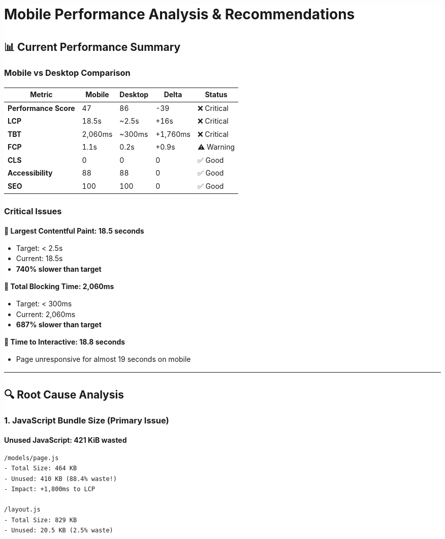 # Mobile Performance Analysis & Recommendations

## 📊 Current Performance Summary

### Mobile vs Desktop Comparison

| Metric                | Mobile  | Desktop | Delta    | Status      |
| --------------------- | ------- | ------- | -------- | ----------- |
| **Performance Score** | 47      | 86      | -39      | ❌ Critical |
| **LCP**               | 18.5s   | ~2.5s   | +16s     | ❌ Critical |
| **TBT**               | 2,060ms | ~300ms  | +1,760ms | ❌ Critical |
| **FCP**               | 1.1s    | 0.2s    | +0.9s    | ⚠️ Warning  |
| **CLS**               | 0       | 0       | 0        | ✅ Good     |
| **Accessibility**     | 88      | 88      | 0        | ✅ Good     |
| **SEO**               | 100     | 100     | 0        | ✅ Good     |

### Critical Issues

**🚨 Largest Contentful Paint: 18.5 seconds**

- Target: < 2.5s
- Current: 18.5s
- **740% slower than target**

**🚨 Total Blocking Time: 2,060ms**

- Target: < 300ms
- Current: 2,060ms
- **687% slower than target**

**🚨 Time to Interactive: 18.8 seconds**

- Page unresponsive for almost 19 seconds on mobile

---

## 🔍 Root Cause Analysis

### 1. JavaScript Bundle Size (Primary Issue)

**Unused JavaScript: 421 KiB wasted**

```
/models/page.js
- Total Size: 464 KB
- Unused: 410 KB (88.4% waste!)
- Impact: +1,800ms to LCP

/layout.js
- Total Size: 829 KB
- Unused: 20.5 KB (2.5% waste)
```

